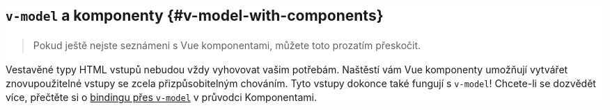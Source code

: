## `v-model` a komponenty {#v-model-with-components}

> Pokud ještě nejste seznámeni s Vue komponentami, můžete toto prozatím přeskočit.

Vestavěné typy HTML vstupů nebudou vždy vyhovovat vašim potřebám. Naštěstí vám Vue komponenty umožňují vytvářet znovupoužitelné vstupy se zcela přizpůsobitelným chováním. Tyto vstupy dokonce také fungují s `v-model`! Chcete-li se dozvědět více, přečtěte si o [bindingu přes `v-model`](/guide/components/v-model) v průvodci Komponentami.
